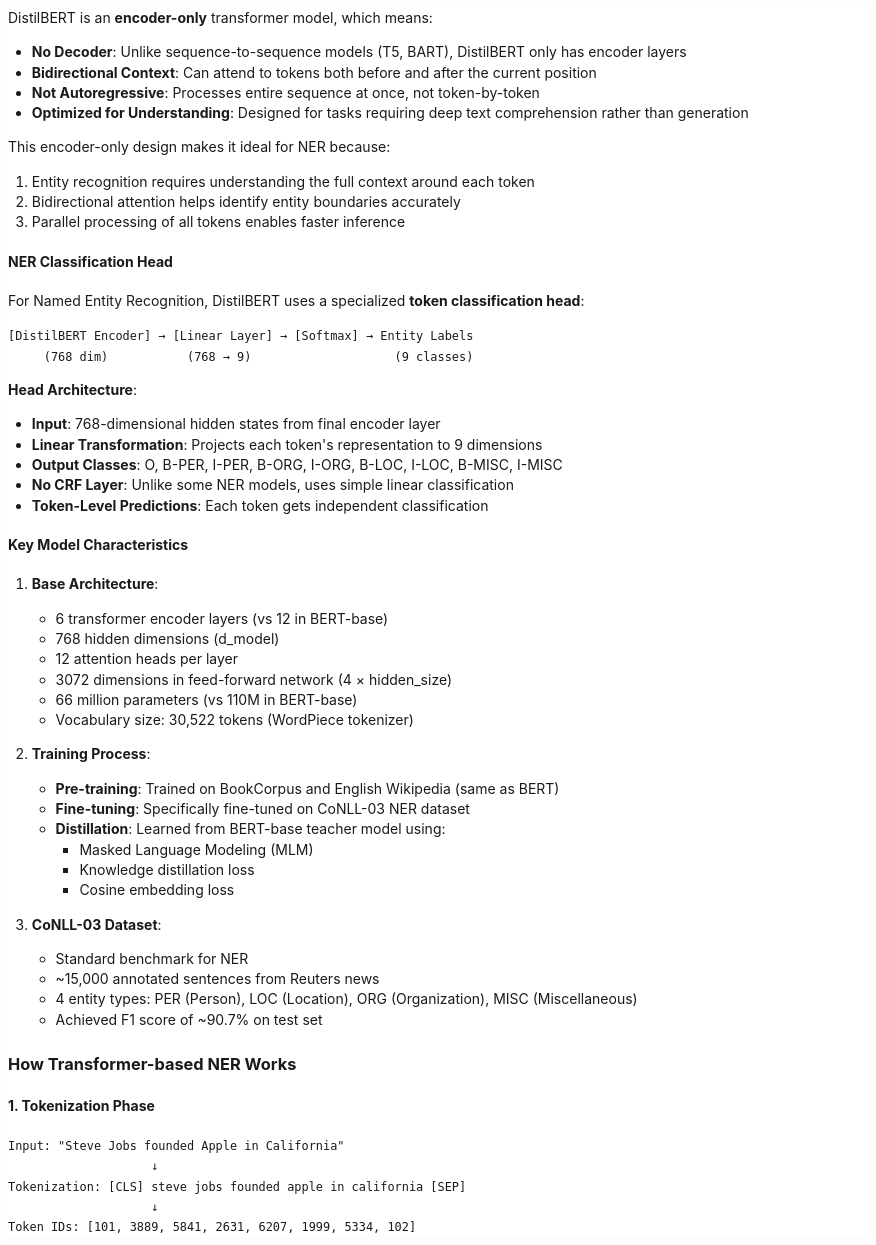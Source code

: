 DistilBERT is an **encoder-only** transformer model, which means:
- **No Decoder**: Unlike sequence-to-sequence models (T5, BART), DistilBERT only has encoder layers
- **Bidirectional Context**: Can attend to tokens both before and after the current position
- **Not Autoregressive**: Processes entire sequence at once, not token-by-token
- **Optimized for Understanding**: Designed for tasks requiring deep text comprehension rather than generation

This encoder-only design makes it ideal for NER because:
1. Entity recognition requires understanding the full context around each token
2. Bidirectional attention helps identify entity boundaries accurately
3. Parallel processing of all tokens enables faster inference

#### NER Classification Head

For Named Entity Recognition, DistilBERT uses a specialized **token classification head**:

```
[DistilBERT Encoder] → [Linear Layer] → [Softmax] → Entity Labels
     (768 dim)           (768 → 9)                    (9 classes)
```

**Head Architecture**:
- **Input**: 768-dimensional hidden states from final encoder layer
- **Linear Transformation**: Projects each token's representation to 9 dimensions
- **Output Classes**: O, B-PER, I-PER, B-ORG, I-ORG, B-LOC, I-LOC, B-MISC, I-MISC
- **No CRF Layer**: Unlike some NER models, uses simple linear classification
- **Token-Level Predictions**: Each token gets independent classification

#### Key Model Characteristics

1. **Base Architecture**: 
   - 6 transformer encoder layers (vs 12 in BERT-base)
   - 768 hidden dimensions (d_model)
   - 12 attention heads per layer
   - 3072 dimensions in feed-forward network (4 × hidden_size)
   - 66 million parameters (vs 110M in BERT-base)
   - Vocabulary size: 30,522 tokens (WordPiece tokenizer)

2. **Training Process**:
   - **Pre-training**: Trained on BookCorpus and English Wikipedia (same as BERT)
   - **Fine-tuning**: Specifically fine-tuned on CoNLL-03 NER dataset
   - **Distillation**: Learned from BERT-base teacher model using:
     - Masked Language Modeling (MLM)
     - Knowledge distillation loss
     - Cosine embedding loss

3. **CoNLL-03 Dataset**:
   - Standard benchmark for NER
   - ~15,000 annotated sentences from Reuters news
   - 4 entity types: PER (Person), LOC (Location), ORG (Organization), MISC (Miscellaneous)
   - Achieved F1 score of ~90.7% on test set

### How Transformer-based NER Works

#### 1. **Tokenization Phase**
```
Input: "Steve Jobs founded Apple in California"
                    ↓
Tokenization: [CLS] steve jobs founded apple in california [SEP]
                    ↓
Token IDs: [101, 3889, 5841, 2631, 6207, 1999, 5334, 102]
```
